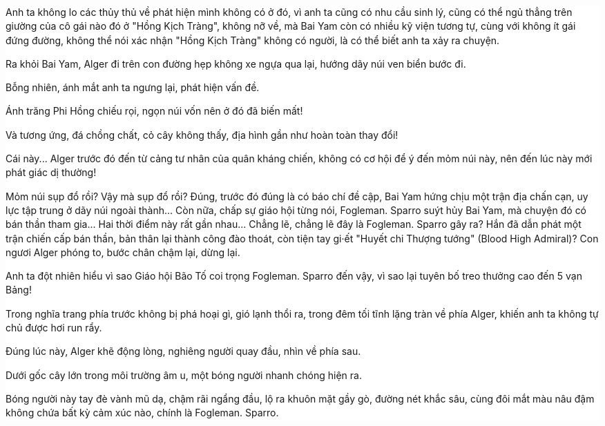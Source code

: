 Anh ta không lo các thủy thủ về phát hiện mình không có ở đó, vì anh ta cũng có nhu cầu sinh lý, cũng có thể ngủ thẳng trên giường của cô gái nào đó ở "Hồng Kịch Tràng", không nỡ về, mà Bai Yam còn có nhiều kỹ viện tương tự, cùng với không ít gái đứng đường, không thể nói xác nhận "Hồng Kịch Tràng" không có người, là có thể biết anh ta xảy ra chuyện.

Ra khỏi Bai Yam, Alger đi trên con đường hẹp không xe ngựa qua lại, hướng dãy núi ven biển bước đi.

Bỗng nhiên, ánh mắt anh ta ngưng lại, phát hiện vấn đề.

Ánh trăng Phi Hồng chiếu rọi, ngọn núi vốn nên ở đó đã biến mất!

Và tương ứng, đá chồng chất, cỏ cây không thấy, địa hình gần như hoàn toàn thay đổi!

Cái này... Alger trước đó đến từ cảng tư nhân của quân kháng chiến, không có cơ hội để ý đến mỏm núi này, nên đến lúc này mới phát giác dị thường!

Mỏm núi sụp đổ rồi? Vậy mà sụp đổ rồi? Đúng, trước đó đúng là có báo chí đề cập, Bai Yam hứng chịu một trận địa chấn cạn, uy lực tập trung ở dãy núi ngoài thành... Còn nữa, chấp sự giáo hội từng nói, Fogleman. Sparro suýt hủy Bai Yam, mà chuyện đó có bán thần tham gia... Hai thời điểm này rất gần nhau... Chẳng lẽ, chẳng lẽ đây là Fogleman. Sparro gây ra? Hắn đã dẫn phát một trận chiến cấp bán thần, bản thân lại thành công đào thoát, còn tiện tay gi·ết "Huyết chi Thượng tướng" (Blood High Admiral)? Con ngươi Alger phóng to, bước chân chậm lại, dừng lại.

Anh ta đột nhiên hiểu vì sao Giáo hội Bão Tố coi trọng Fogleman. Sparro đến vậy, vì sao lại tuyên bố treo thưởng cao đến 5 vạn Bảng!

Trong nghĩa trang phía trước không bị phá hoại gì, gió lạnh thổi ra, trong đêm tối tĩnh lặng tràn về phía Alger, khiến anh ta không tự chủ được hơi run rẩy.

Đúng lúc này, Alger khẽ động lòng, nghiêng người quay đầu, nhìn về phía sau.

Dưới gốc cây lớn trong môi trường âm u, một bóng người nhanh chóng hiện ra.

Bóng người này tay đè vành mũ dạ, chậm rãi ngẩng đầu, lộ ra khuôn mặt gầy gò, đường nét khắc sâu, cùng đôi mắt màu nâu đậm không chứa bất kỳ cảm xúc nào, chính là Fogleman. Sparro.